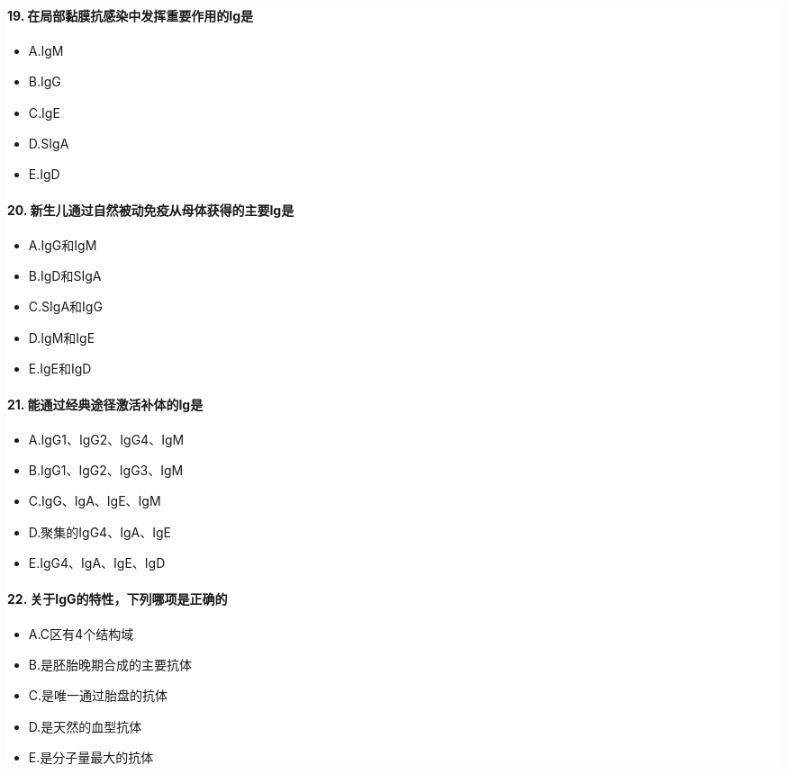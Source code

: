 





#### 19. 在局部黏膜抗感染中发挥重要作用的Ig是

* A.IgM

* B.IgG

* C.IgE

* D.SIgA

* E.IgD







#### 20. 新生儿通过自然被动免疫从母体获得的主要Ig是

* A.IgG和IgM

* B.IgD和SIgA

* C.SIgA和IgG

* D.IgM和IgE

* E.IgE和IgD







#### 21. 能通过经典途径激活补体的Ig是

* A.IgG1、IgG2、IgG4、IgM

* B.IgG1、IgG2、IgG3、IgM

* C.IgG、IgA、IgE、IgM

* D.聚集的IgG4、IgA、IgE

* E.IgG4、IgA、IgE、IgD







#### 22. 关于IgG的特性，下列哪项是正确的

* A.C区有4个结构域

* B.是胚胎晚期合成的主要抗体

* C.是唯一通过胎盘的抗体

* D.是天然的血型抗体

* E.是分子量最大的抗体

